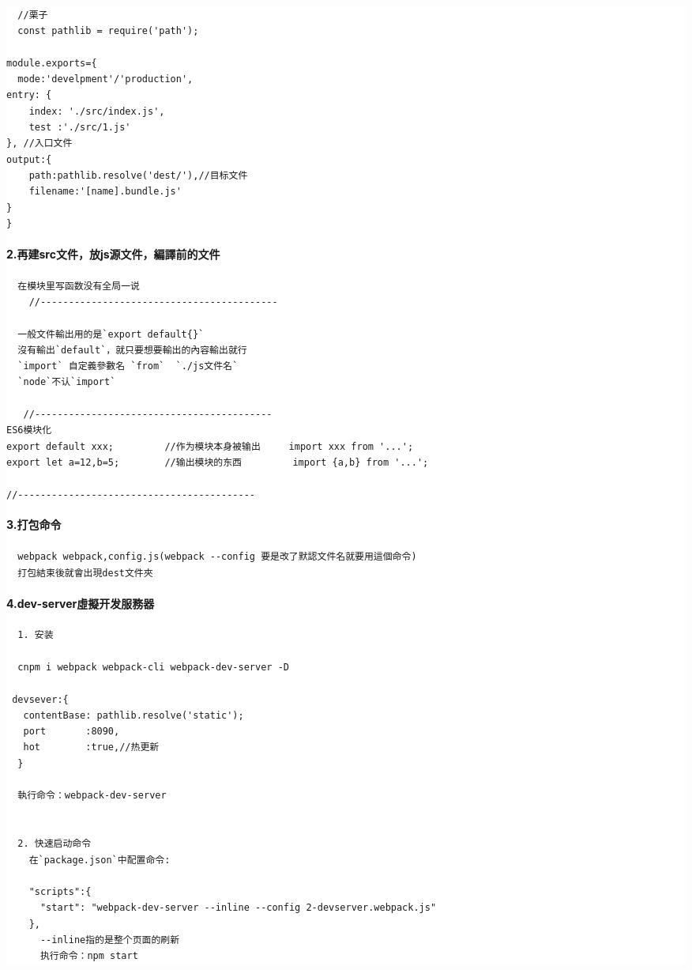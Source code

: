       //栗子
      const pathlib = require('path');

    module.exports={
      mode:'develpment'/'production',
    entry: {
        index: './src/index.js',
        test :'./src/1.js'
    }, //入口文件
    output:{
        path:pathlib.resolve('dest/'),//目标文件
        filename:'[name].bundle.js'
    }
    }

#### 2.再建src文件，放js源文件，編譯前的文件
      在模块里写函数没有全局一说
        //------------------------------------------
        
      一般文件輸出用的是`export default{}`
      沒有輸出`default`，就只要想要輸出的內容輸出就行
      `import` 自定義參數名 `from`  `./js文件名`   
      `node`不认`import`
      
       //------------------------------------------
    ES6模块化
    export default xxx;         //作为模块本身被输出     import xxx from '...';
    export let a=12,b=5;        //输出模块的东西         import {a,b} from '...';
  
    //------------------------------------------

#### 3.打包命令 
      webpack webpack,config.js(webpack --config 要是改了默認文件名就要用這個命令)
      打包結束後就會出現dest文件夾

#### 4.dev-server虛擬开发服務器

      1. 安装
      
      cnpm i webpack webpack-cli webpack-dev-server -D

     devsever:{
       contentBase: pathlib.resolve('static');
       port       :8090,
       hot        :true,//热更新
      }

      執行命令：webpack-dev-server


      2. 快速启动命令
        在`package.json`中配置命令:
        
        "scripts":{
          "start": "webpack-dev-server --inline --config 2-devserver.webpack.js"
        },
          --inline指的是整个页面的刷新
          执行命令：npm start
